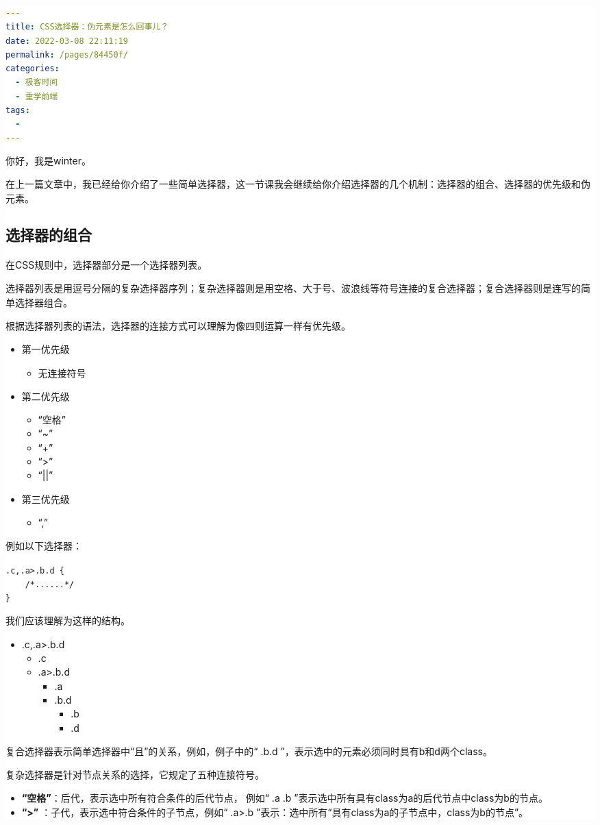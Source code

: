 ```yaml
---
title: CSS选择器：伪元素是怎么回事儿？
date: 2022-03-08 22:11:19
permalink: /pages/84450f/
categories:
  - 极客时间
  - 重学前端
tags:
  - 
---
```

<audio title="CSS选择器：伪元素是怎么回事儿？" src="https://static001.geekbang.org/resource/audio/b4/b6/b463eb2fdc9a5408fb9c6b46694724b6.mp3" controls="controls"></audio> 
<p>你好，我是winter。</p><p>在上一篇文章中，我已经给你介绍了一些简单选择器，这一节课我会继续给你介绍选择器的几个机制：选择器的组合、选择器的优先级和伪元素。</p><h2>选择器的组合</h2><p>在CSS规则中，选择器部分是一个选择器列表。</p><p>选择器列表是用逗号分隔的复杂选择器序列；复杂选择器则是用空格、大于号、波浪线等符号连接的复合选择器；复合选择器则是连写的简单选择器组合。</p><p>根据选择器列表的语法，选择器的连接方式可以理解为像四则运算一样有优先级。</p><ul>
<li>
<p>第一优先级</p>
<ul>
<li>无连接符号</li>
</ul>
</li>
<li>
<p>第二优先级</p>
<ul>
<li>“空格”</li>
<li>“~”</li>
<li>“+”</li>
<li>“&gt;”</li>
<li>“||”</li>
</ul>
</li>
<li>
<p>第三优先级</p>
<ul>
<li>“,”</li>
</ul>
</li>
</ul><p>例如以下选择器：</p><pre><code>.c,.a&gt;.b.d {
    /*......*/
}
</code></pre><p>我们应该理解为这样的结构。</p><ul>
<li>.c,.a&gt;.b.d
<ul>
<li>.c</li>
<li>.a&gt;.b.d
<ul>
<li>.a</li>
<li>.b.d
<ul>
<li>.b</li>
<li>.d</li>
</ul>
</li>
</ul>
</li>
</ul>
</li>
</ul><p>复合选择器表示简单选择器中“且”的关系，例如，例子中的“ .b.d ”，表示选中的元素必须同时具有b和d两个class。</p><p>复杂选择器是针对节点关系的选择，它规定了五种连接符号。</p><ul>
<li><strong>“空格”</strong>：后代，表示选中所有符合条件的后代节点， 例如“ .a .b ”表示选中所有具有class为a的后代节点中class为b的节点。</li>
<li><strong>“&gt;”</strong> ：子代，表示选中符合条件的子节点，例如“ .a&gt;.b ”表示：选中所有“具有class为a的子节点中，class为b的节点”。</li>